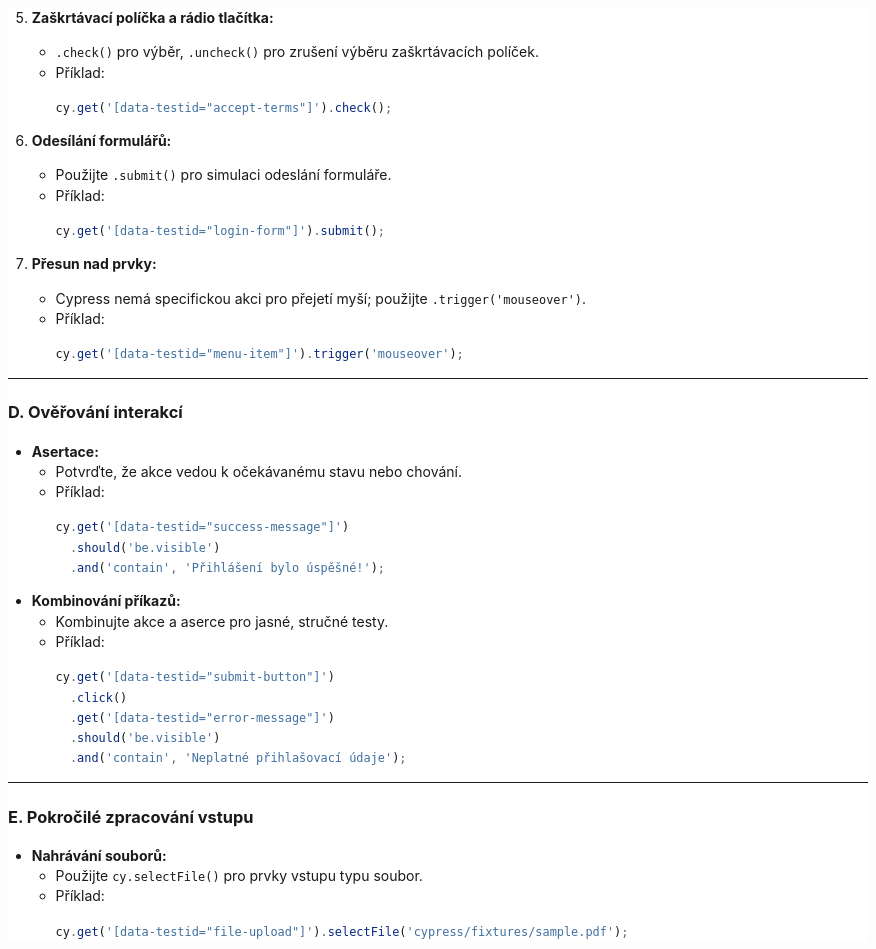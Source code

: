 5. **Zaškrtávací políčka a rádio tlačítka:**
   - `.check()` pro výběr, `.uncheck()` pro zrušení výběru zaškrtávacích políček.
   - Příklad:
     ```javascript
     cy.get('[data-testid="accept-terms"]').check();
     ```

6. **Odesílání formulářů:**
   - Použijte `.submit()` pro simulaci odeslání formuláře.
   - Příklad:
     ```javascript
     cy.get('[data-testid="login-form"]').submit();
     ```

7. **Přesun nad prvky:**
   - Cypress nemá specifickou akci pro přejetí myší; použijte `.trigger('mouseover')`.
   - Příklad:
     ```javascript
     cy.get('[data-testid="menu-item"]').trigger('mouseover');
     ```

---

### **D. Ověřování interakcí**
- **Asertace:**
  - Potvrďte, že akce vedou k očekávanému stavu nebo chování.
  - Příklad:
    ```javascript
    cy.get('[data-testid="success-message"]')
      .should('be.visible')
      .and('contain', 'Přihlášení bylo úspěšné!');
    ```
- **Kombinování příkazů:**
  - Kombinujte akce a aserce pro jasné, stručné testy.
  - Příklad:
    ```javascript
    cy.get('[data-testid="submit-button"]')
      .click()
      .get('[data-testid="error-message"]')
      .should('be.visible')
      .and('contain', 'Neplatné přihlašovací údaje');
    ```

---

### **E. Pokročilé zpracování vstupu**
- **Nahrávání souborů:**
  - Použijte `cy.selectFile()` pro prvky vstupu typu soubor.
  - Příklad:
    ```javascript
    cy.get('[data-testid="file-upload"]').selectFile('cypress/fixtures/sample.pdf');
    ```
